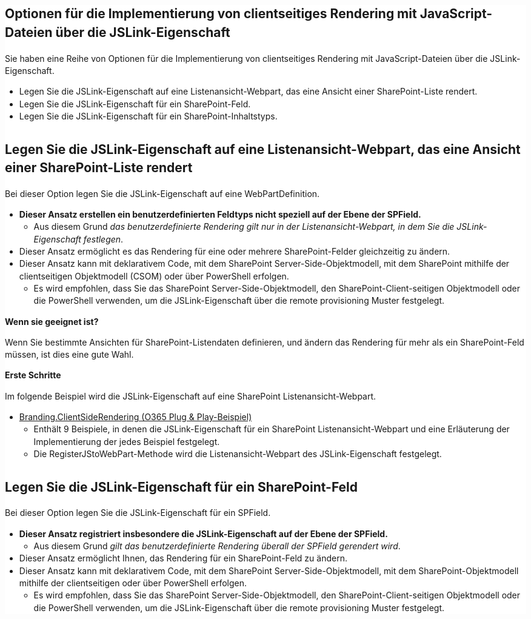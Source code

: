 <a name="options-to-implement-client-side-rendering-with-javascript-files-via-the-jslink-property"></a>Optionen für die Implementierung von clientseitiges Rendering mit JavaScript-Dateien über die JSLink-Eigenschaft
----------------------------------------------------------------------------------------

Sie haben eine Reihe von Optionen für die Implementierung von clientseitiges Rendering mit JavaScript-Dateien über die JSLink-Eigenschaft.

- Legen Sie die JSLink-Eigenschaft auf eine Listenansicht-Webpart, das eine Ansicht einer SharePoint-Liste rendert. 
- Legen Sie die JSLink-Eigenschaft für ein SharePoint-Feld. 
- Legen Sie die JSLink-Eigenschaft für ein SharePoint-Inhaltstyps. 
    

<a name="set-the-jslink-property-on-a-list-view-web-part-that-renders-a-view-of-a-sharepoint-list"></a>Legen Sie die JSLink-Eigenschaft auf eine Listenansicht-Webpart, das eine Ansicht einer SharePoint-Liste rendert
-----------------------------------------------------------------------------------------
Bei dieser Option legen Sie die JSLink-Eigenschaft auf eine WebPartDefinition.
    
- **Dieser Ansatz erstellen ein benutzerdefinierten Feldtyps nicht speziell auf der Ebene der SPField.**
    + Aus diesem Grund *das benutzerdefinierte Rendering gilt nur in der Listenansicht-Webpart, in dem Sie die JSLink-Eigenschaft festlegen*.
- Dieser Ansatz ermöglicht es das Rendering für eine oder mehrere SharePoint-Felder gleichzeitig zu ändern.
- Dieser Ansatz kann mit deklarativem Code, mit dem SharePoint Server-Side-Objektmodell, mit dem SharePoint mithilfe der clientseitigen Objektmodell (CSOM) oder über PowerShell erfolgen.
    + Es wird empfohlen, dass Sie das SharePoint Server-Side-Objektmodell, den SharePoint-Client-seitigen Objektmodell oder die PowerShell verwenden, um die JSLink-Eigenschaft über die remote provisioning Muster festgelegt.

**Wenn sie geeignet ist?**

Wenn Sie bestimmte Ansichten für SharePoint-Listendaten definieren, und ändern das Rendering für mehr als ein SharePoint-Feld müssen, ist dies eine gute Wahl.

**Erste Schritte**

Im folgende Beispiel wird die JSLink-Eigenschaft auf eine SharePoint Listenansicht-Webpart.

- [Branding.ClientSideRendering (O365 Plug & Play-Beispiel)](https://github.com/SharePoint/PnP/tree/master/Samples/Branding.ClientSideRendering)
    + Enthält 9 Beispiele, in denen die JSLink-Eigenschaft für ein SharePoint Listenansicht-Webpart und eine Erläuterung der Implementierung der jedes Beispiel festgelegt.
    + Die RegisterJStoWebPart-Methode wird die Listenansicht-Webpart des JSLink-Eigenschaft festgelegt. 

<a name="set-the-jslink-property-for-a-sharepoint-field"></a>Legen Sie die JSLink-Eigenschaft für ein SharePoint-Feld
----------------------------------------------

Bei dieser Option legen Sie die JSLink-Eigenschaft für ein SPField.
    
- **Dieser Ansatz registriert insbesondere die JSLink-Eigenschaft auf der Ebene der SPField.**
    + Aus diesem Grund *gilt das benutzerdefinierte Rendering überall der SPField gerendert wird*.
- Dieser Ansatz ermöglicht Ihnen, das Rendering für ein SharePoint-Feld zu ändern.
- Dieser Ansatz kann mit deklarativem Code, mit dem SharePoint Server-Side-Objektmodell, mit dem SharePoint-Objektmodell mithilfe der clientseitigen oder über PowerShell erfolgen.
    + Es wird empfohlen, dass Sie das SharePoint Server-Side-Objektmodell, den SharePoint-Client-seitigen Objektmodell oder die PowerShell verwenden, um die JSLink-Eigenschaft über die remote provisioning Muster festgelegt.
